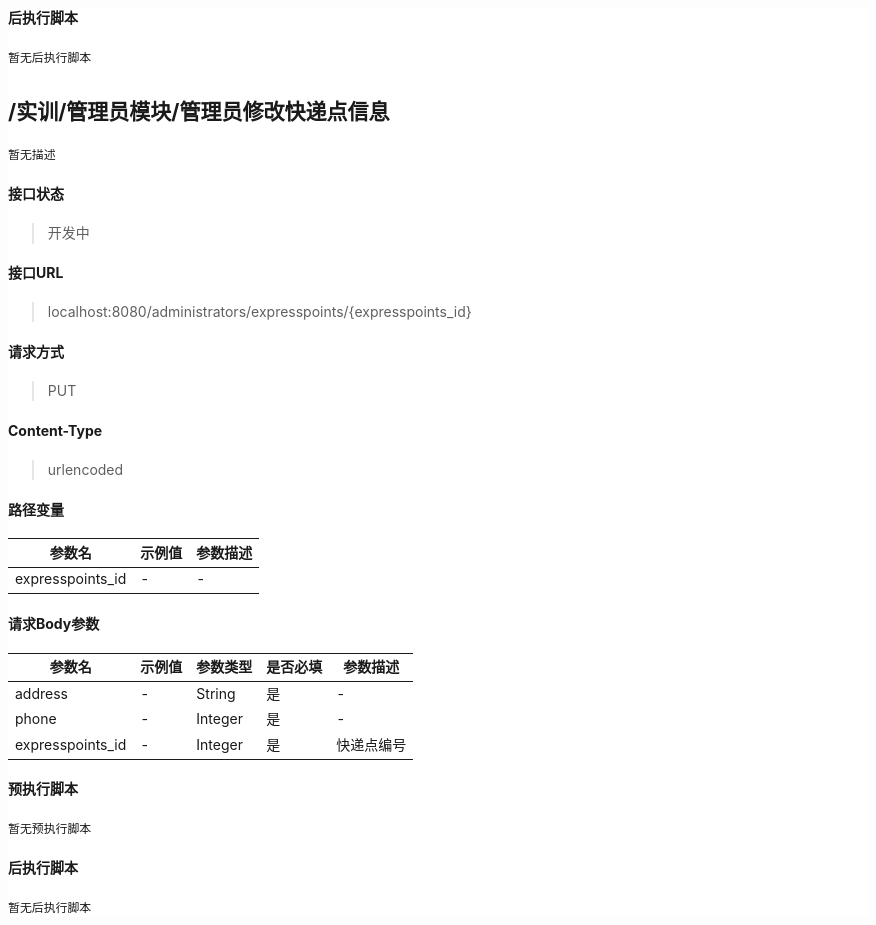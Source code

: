 #### 后执行脚本

```javascript
暂无后执行脚本
```

## /实训/管理员模块/管理员修改快递点信息

```text
暂无描述
```

#### 接口状态

> 开发中

#### 接口URL

> localhost:8080/administrators/expresspoints/{expresspoints_id}

#### 请求方式

> PUT

#### Content-Type

> urlencoded

#### 路径变量

| 参数名 | 示例值 | 参数描述 |
| --- | --- | ---- |
| expresspoints_id | - | - |

#### 请求Body参数

| 参数名 | 示例值 | 参数类型 | 是否必填 | 参数描述 |
| --- | --- | ---- | ---- | ---- |
| address | - | String | 是 | - |
| phone | - | Integer | 是 | - |
| expresspoints_id | - | Integer | 是 | 快递点编号 |

#### 预执行脚本

```javascript
暂无预执行脚本
```

#### 后执行脚本

```javascript
暂无后执行脚本
```
